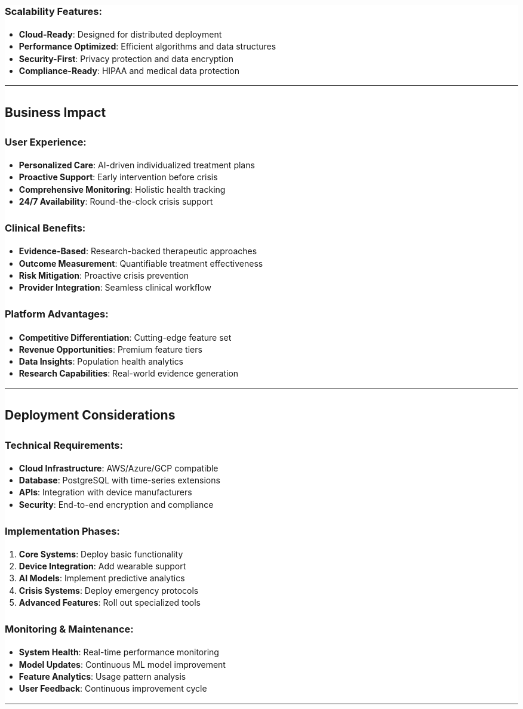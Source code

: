 ### Scalability Features:
- **Cloud-Ready**: Designed for distributed deployment
- **Performance Optimized**: Efficient algorithms and data structures
- **Security-First**: Privacy protection and data encryption
- **Compliance-Ready**: HIPAA and medical data protection

---

## Business Impact

### User Experience:
- **Personalized Care**: AI-driven individualized treatment plans
- **Proactive Support**: Early intervention before crisis
- **Comprehensive Monitoring**: Holistic health tracking
- **24/7 Availability**: Round-the-clock crisis support

### Clinical Benefits:
- **Evidence-Based**: Research-backed therapeutic approaches
- **Outcome Measurement**: Quantifiable treatment effectiveness
- **Risk Mitigation**: Proactive crisis prevention
- **Provider Integration**: Seamless clinical workflow

### Platform Advantages:
- **Competitive Differentiation**: Cutting-edge feature set
- **Revenue Opportunities**: Premium feature tiers
- **Data Insights**: Population health analytics
- **Research Capabilities**: Real-world evidence generation

---

## Deployment Considerations

### Technical Requirements:
- **Cloud Infrastructure**: AWS/Azure/GCP compatible
- **Database**: PostgreSQL with time-series extensions
- **APIs**: Integration with device manufacturers
- **Security**: End-to-end encryption and compliance

### Implementation Phases:
1. **Core Systems**: Deploy basic functionality
2. **Device Integration**: Add wearable support
3. **AI Models**: Implement predictive analytics
4. **Crisis Systems**: Deploy emergency protocols
5. **Advanced Features**: Roll out specialized tools

### Monitoring & Maintenance:
- **System Health**: Real-time performance monitoring
- **Model Updates**: Continuous ML model improvement
- **Feature Analytics**: Usage pattern analysis
- **User Feedback**: Continuous improvement cycle

---
